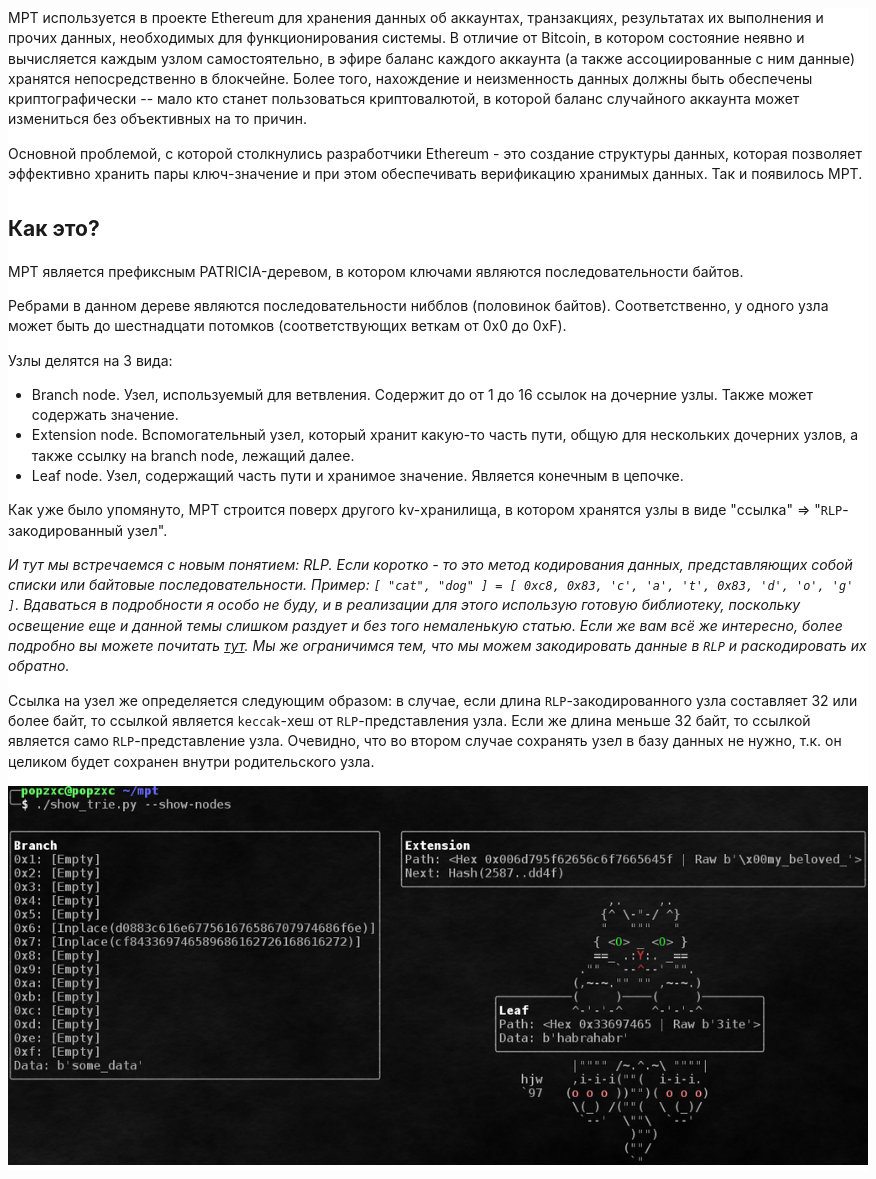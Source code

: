 MPT используется в проекте Ethereum для хранения данных об аккаунтах, транзакциях, результатах их выполнения и прочих данных, необходимых для функционирования системы.
В отличие от Bitcoin, в котором состояние неявно и вычисляется каждым узлом самостоятельно, в эфире баланс каждого аккаунта (а также ассоциированные с ним данные) хранятся непосредственно в блокчейне. Более того, нахождение и неизменность данных должны быть обеспечены криптографически -- мало кто станет пользоваться криптовалютой, в которой баланс случайного аккаунта может измениться без объективных на то причин. 

Основной проблемой, с которой столкнулись разработчики Ethereum - это создание структуры данных, которая позволяет эффективно хранить пары ключ-значение и при этом обеспечивать верификацию хранимых данных. Так и появилось MPT.

## Как это?

MPT является префиксным PATRICIA-деревом, в котором ключами являются последовательности байтов.

Ребрами в данном дереве являются последовательности нибблов (половинок байтов). Соответственно, у одного узла может быть до шестнадцати потомков (соответствующих веткам от 0x0 до 0xF).

Узлы делятся на 3 вида:

- Branch node. Узел, используемый для ветвления. Содержит до от 1 до 16 ссылок на дочерние узлы. Также может содержать значение.
- Extension node. Вспомогательный узел, который хранит какую-то часть пути, общую для нескольких дочерних узлов, а также ссылку на branch node, лежащий далее.
- Leaf node. Узел, содержащий часть пути и хранимое значение. Является конечным в цепочке.

Как уже было упомянуто, MPT строится поверх другого kv-хранилища, в котором хранятся узлы в виде "ссылка" => "`RLP`-закодированный узел".

_И тут мы встречаемся с новым понятием: RLP. Если коротко - то это метод кодирования данных, представляющих собой списки или байтовые последовательности. Пример: `[ "cat", "dog" ] = [ 0xc8, 0x83, 'c', 'a', 't', 0x83, 'd', 'o', 'g' ]`. Вдаваться в подробности я особо не буду, и в реализации для этого использую готовую библиотеку, поскольку освещение еще и данной темы слишком раздует и без того немаленькую статью. Если же вам всё же интересно, более подробно вы можете почитать [тут](https://github.com/ethereum/wiki/wiki/RLP). Мы же ограничимся тем, что мы можем закодировать данные в `RLP` и раскодировать их обратно._

Ссылка на узел же определяется следующим образом: в случае, если длина `RLP`-закодированного узла составляет 32 или более байт, то ссылкой является `keccak`-хеш от `RLP`-представления узла. Если же длина меньше 32 байт, то ссылкой является само `RLP`-представление узла.
Очевидно, что во втором случае сохранять узел в базу данных не нужно, т.к. он целиком будет сохранен внутри родительского узла.

![Узлы бывают разные](https://github.com/popzxc/articles/blob/master/mpt/nodes.png)
